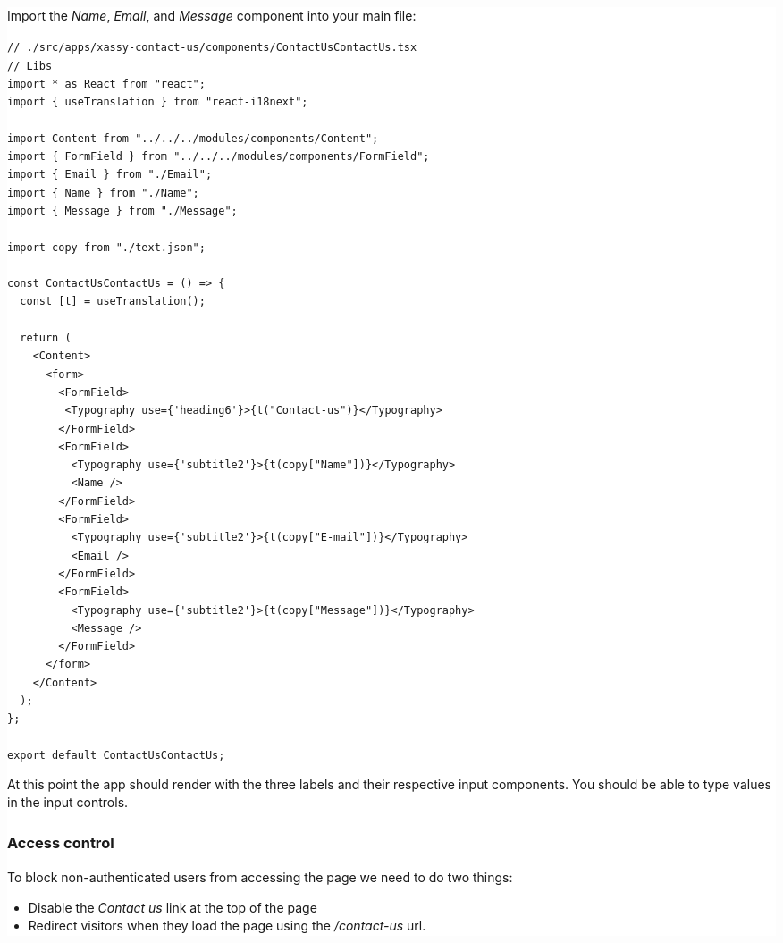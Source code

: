 Import the _Name_, _Email_, and _Message_ component into your main file:

```tsx
// ./src/apps/xassy-contact-us/components/ContactUsContactUs.tsx
// Libs
import * as React from "react";
import { useTranslation } from "react-i18next";

import Content from "../../../modules/components/Content";
import { FormField } from "../../../modules/components/FormField";
import { Email } from "./Email";
import { Name } from "./Name";
import { Message } from "./Message";

import copy from "./text.json";

const ContactUsContactUs = () => {
  const [t] = useTranslation();

  return (
    <Content>
      <form>
        <FormField>
         <Typography use={'heading6'}>{t("Contact-us")}</Typography>
        </FormField>
        <FormField>
          <Typography use={'subtitle2'}>{t(copy["Name"])}</Typography>
          <Name />
        </FormField>
        <FormField>
          <Typography use={'subtitle2'}>{t(copy["E-mail"])}</Typography>
          <Email />
        </FormField>
        <FormField>
          <Typography use={'subtitle2'}>{t(copy["Message"])}</Typography>
          <Message />
        </FormField>
      </form>
    </Content>
  );
};

export default ContactUsContactUs;
```

At this point the app should render with the three labels and their respective input components. You should be able to type values in the input controls.

### Access control

To block non-authenticated users from accessing the page we need to do two things:

- Disable the _Contact us_ link at the top of the page
- Redirect visitors when they load the page using the _/contact-us_ url.
